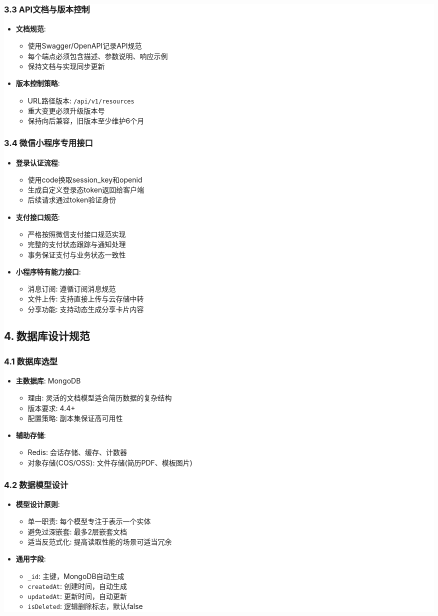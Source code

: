 ### 3.3 API文档与版本控制

- **文档规范**:
  - 使用Swagger/OpenAPI记录API规范
  - 每个端点必须包含描述、参数说明、响应示例
  - 保持文档与实现同步更新

- **版本控制策略**:
  - URL路径版本: `/api/v1/resources`
  - 重大变更必须升级版本号
  - 保持向后兼容，旧版本至少维护6个月

### 3.4 微信小程序专用接口

- **登录认证流程**:
  - 使用code换取session_key和openid
  - 生成自定义登录态token返回给客户端
  - 后续请求通过token验证身份

- **支付接口规范**:
  - 严格按照微信支付接口规范实现
  - 完整的支付状态跟踪与通知处理
  - 事务保证支付与业务状态一致性

- **小程序特有能力接口**:
  - 消息订阅: 遵循订阅消息规范
  - 文件上传: 支持直接上传与云存储中转
  - 分享功能: 支持动态生成分享卡片内容

## 4. 数据库设计规范

### 4.1 数据库选型

- **主数据库**: MongoDB
  - 理由: 灵活的文档模型适合简历数据的复杂结构
  - 版本要求: 4.4+
  - 配置策略: 副本集保证高可用性

- **辅助存储**:
  - Redis: 会话存储、缓存、计数器
  - 对象存储(COS/OSS): 文件存储(简历PDF、模板图片)

### 4.2 数据模型设计

- **模型设计原则**:
  - 单一职责: 每个模型专注于表示一个实体
  - 避免过深嵌套: 最多2层嵌套文档
  - 适当反范式化: 提高读取性能的场景可适当冗余

- **通用字段**:
  - `_id`: 主键，MongoDB自动生成
  - `createdAt`: 创建时间，自动生成
  - `updatedAt`: 更新时间，自动更新
  - `isDeleted`: 逻辑删除标志，默认false
